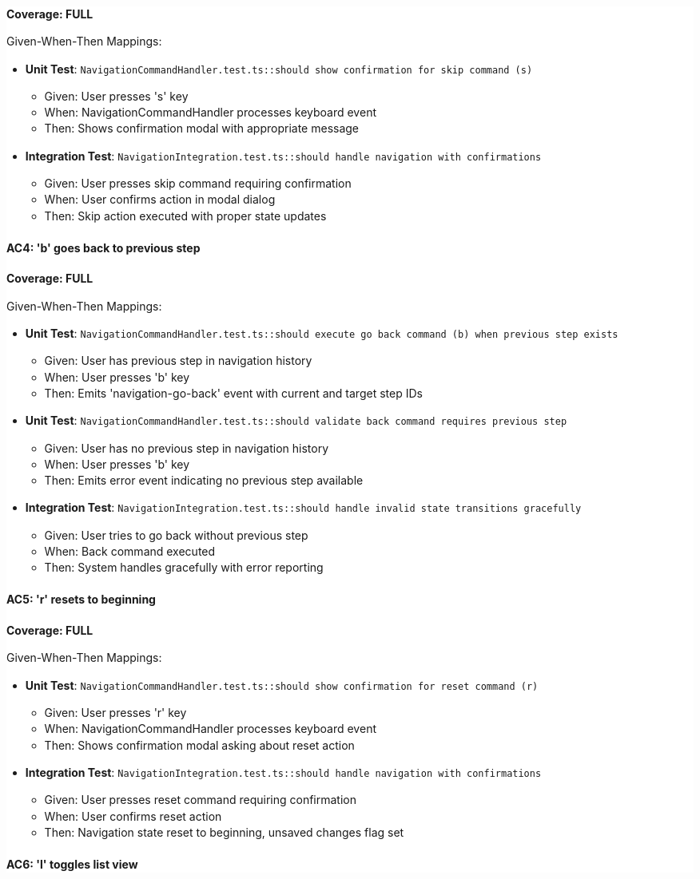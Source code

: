 **Coverage: FULL**

Given-When-Then Mappings:

- **Unit Test**: `NavigationCommandHandler.test.ts::should show confirmation for skip command (s)`
  - Given: User presses 's' key
  - When: NavigationCommandHandler processes keyboard event
  - Then: Shows confirmation modal with appropriate message

- **Integration Test**: `NavigationIntegration.test.ts::should handle navigation with confirmations`
  - Given: User presses skip command requiring confirmation
  - When: User confirms action in modal dialog
  - Then: Skip action executed with proper state updates

#### AC4: 'b' goes back to previous step

**Coverage: FULL**

Given-When-Then Mappings:

- **Unit Test**: `NavigationCommandHandler.test.ts::should execute go back command (b) when previous step exists`
  - Given: User has previous step in navigation history
  - When: User presses 'b' key
  - Then: Emits 'navigation-go-back' event with current and target step IDs

- **Unit Test**: `NavigationCommandHandler.test.ts::should validate back command requires previous step`
  - Given: User has no previous step in navigation history
  - When: User presses 'b' key
  - Then: Emits error event indicating no previous step available

- **Integration Test**: `NavigationIntegration.test.ts::should handle invalid state transitions gracefully`
  - Given: User tries to go back without previous step
  - When: Back command executed
  - Then: System handles gracefully with error reporting

#### AC5: 'r' resets to beginning

**Coverage: FULL**

Given-When-Then Mappings:

- **Unit Test**: `NavigationCommandHandler.test.ts::should show confirmation for reset command (r)`
  - Given: User presses 'r' key
  - When: NavigationCommandHandler processes keyboard event
  - Then: Shows confirmation modal asking about reset action

- **Integration Test**: `NavigationIntegration.test.ts::should handle navigation with confirmations`
  - Given: User presses reset command requiring confirmation
  - When: User confirms reset action
  - Then: Navigation state reset to beginning, unsaved changes flag set

#### AC6: 'l' toggles list view
